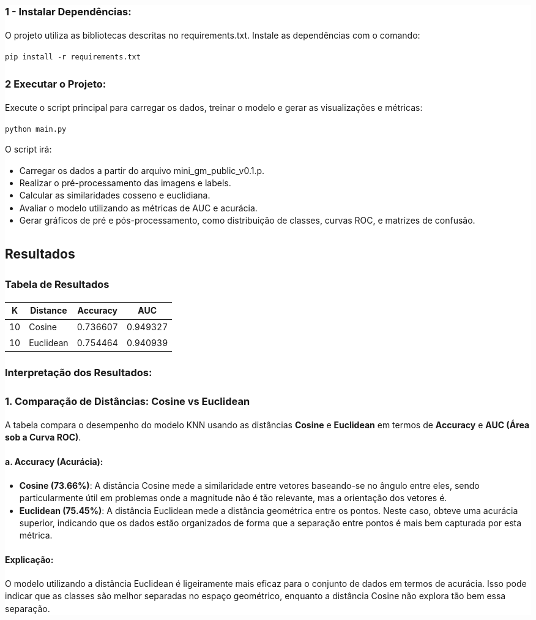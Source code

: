### 1 - Instalar Dependências: 
O projeto utiliza as bibliotecas descritas no requirements.txt. Instale as dependências com o comando:
```
pip install -r requirements.txt
```
### 2 Executar o Projeto: 
Execute o script principal para carregar os dados, treinar o modelo e gerar as visualizações e métricas:
```
python main.py
```

O script irá:

- Carregar os dados a partir do arquivo mini_gm_public_v0.1.p.
- Realizar o pré-processamento das imagens e labels.
- Calcular as similaridades cosseno e euclidiana.
- Avaliar o modelo utilizando as métricas de AUC e acurácia.
- Gerar gráficos de pré e pós-processamento, como distribuição de classes, curvas ROC, e matrizes de confusão.

## Resultados
### Tabela de Resultados

| K   | Distance  | Accuracy | AUC     |
|-----|-----------|----------|---------|
| 10  | Cosine    | 0.736607 | 0.949327|
| 10  | Euclidean | 0.754464 | 0.940939|

### Interpretação dos Resultados:

### 1. Comparação de Distâncias: Cosine vs Euclidean
A tabela compara o desempenho do modelo KNN usando as distâncias **Cosine** e **Euclidean** em termos de **Accuracy** e **AUC (Área sob a Curva ROC)**.

#### a. **Accuracy (Acurácia)**:
- **Cosine (73.66%)**: A distância Cosine mede a similaridade entre vetores baseando-se no ângulo entre eles, sendo particularmente útil em problemas onde a magnitude não é tão relevante, mas a orientação dos vetores é.
- **Euclidean (75.45%)**: A distância Euclidean mede a distância geométrica entre os pontos. Neste caso, obteve uma acurácia superior, indicando que os dados estão organizados de forma que a separação entre pontos é mais bem capturada por esta métrica.

#### Explicação:
O modelo utilizando a distância Euclidean é ligeiramente mais eficaz para o conjunto de dados em termos de acurácia. Isso pode indicar que as classes são melhor separadas no espaço geométrico, enquanto a distância Cosine não explora tão bem essa separação.
